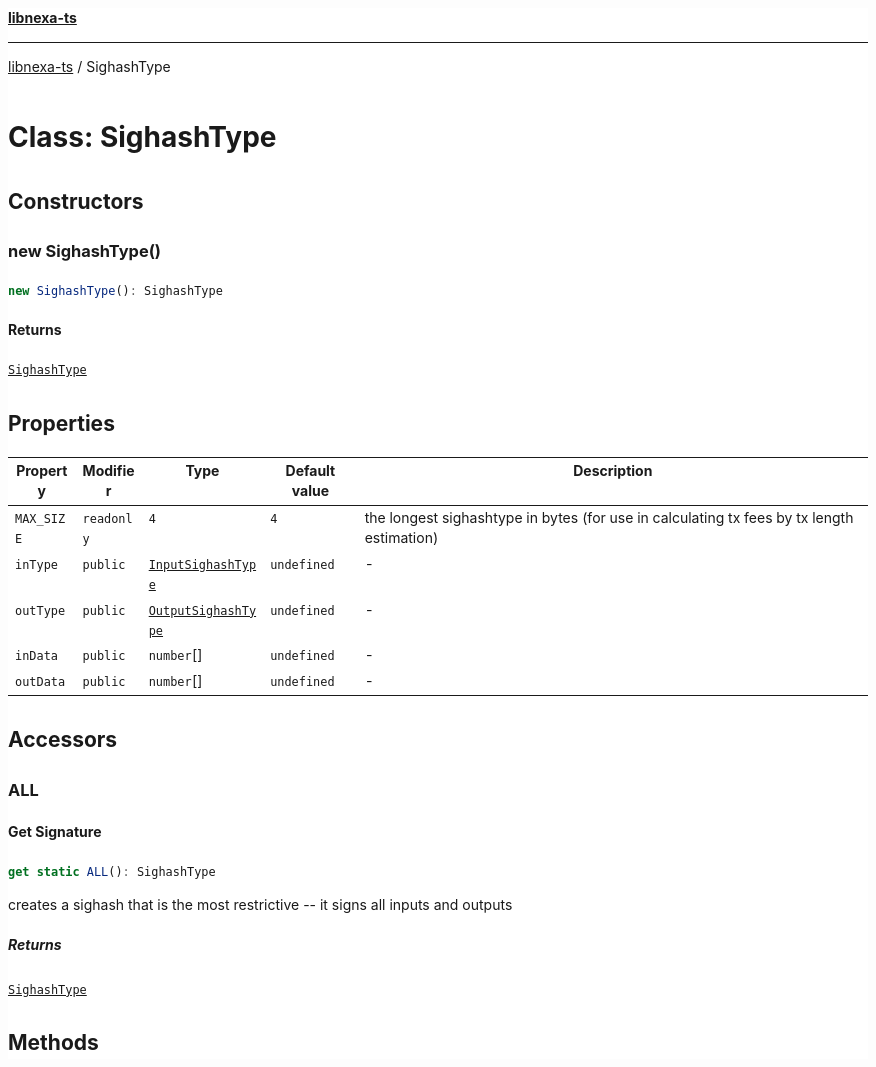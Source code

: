 [**libnexa-ts**](../index.md)

***

[libnexa-ts](../index.md) / SighashType

# Class: SighashType

## Constructors

### new SighashType()

```ts
new SighashType(): SighashType
```

#### Returns

[`SighashType`](SighashType.md)

## Properties

| Property | Modifier | Type | Default value | Description |
| ------ | ------ | ------ | ------ | ------ |
| <a id="max_size"></a> `MAX_SIZE` | `readonly` | `4` | `4` | the longest sighashtype in bytes (for use in calculating tx fees by tx length estimation) |
| <a id="intype"></a> `inType` | `public` | [`InputSighashType`](../enumerations/InputSighashType.md) | `undefined` | - |
| <a id="outtype"></a> `outType` | `public` | [`OutputSighashType`](../enumerations/OutputSighashType.md) | `undefined` | - |
| <a id="indata"></a> `inData` | `public` | `number`[] | `undefined` | - |
| <a id="outdata"></a> `outData` | `public` | `number`[] | `undefined` | - |

## Accessors

### ALL

#### Get Signature

```ts
get static ALL(): SighashType
```

creates a sighash that is the most restrictive -- it signs all inputs and outputs

##### Returns

[`SighashType`](SighashType.md)

## Methods
